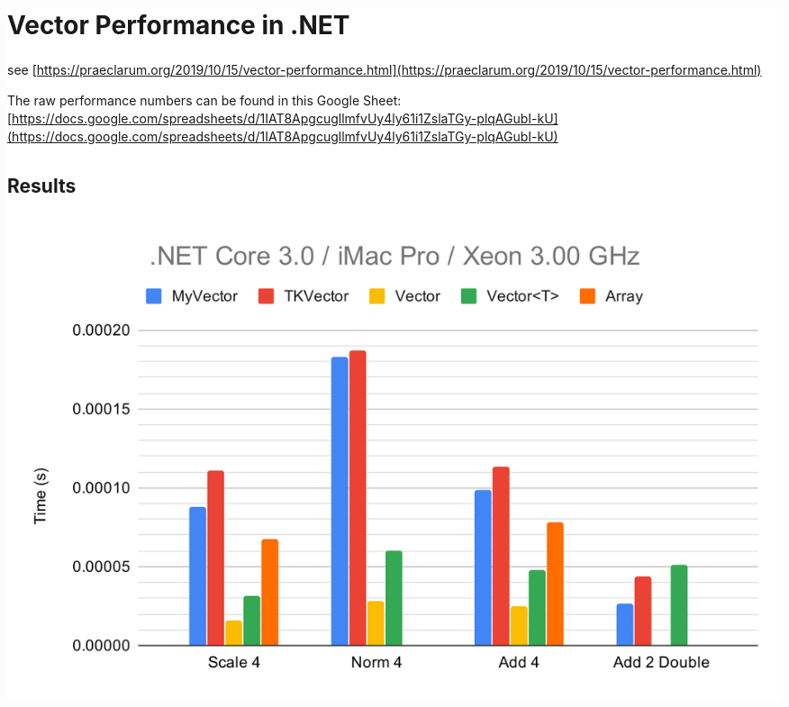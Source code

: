 # Vector Performance in .NET
see [https://praeclarum.org/2019/10/15/vector-performance.html](https://praeclarum.org/2019/10/15/vector-performance.html)

The raw performance numbers can be found in this Google Sheet:
[https://docs.google.com/spreadsheets/d/1IAT8ApgcugllmfvUy4ly61i1ZslaTGy-plqAGubI-kU](https://docs.google.com/spreadsheets/d/1IAT8ApgcugllmfvUy4ly61i1ZslaTGy-plqAGubI-kU)

## Results

<img src="Results/core.svg" width="100%" />